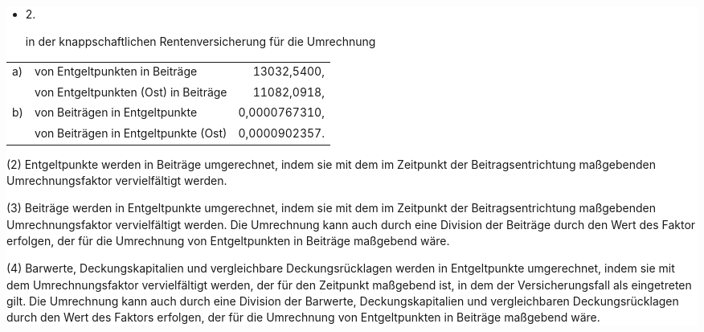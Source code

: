   - 2\.
    
    <div style="">
    
    in der knappschaftlichen Rentenversicherung für die Umrechnung
    
    </div>

  

|    |                                      |               |
| :- | :----------------------------------- | ------------: |
| a) | von Entgeltpunkten in Beiträge       |   13032,5400, |
|    | von Entgeltpunkten (Ost) in Beiträge |   11082,0918, |
| b) | von Beiträgen in Entgeltpunkte       | 0,0000767310, |
|    | von Beiträgen in Entgeltpunkte (Ost) | 0,0000902357. |

</div>

<div class="jurAbsatz">

(2) Entgeltpunkte werden in Beiträge umgerechnet, indem sie mit dem im
Zeitpunkt der Beitragsentrichtung maßgebenden Umrechnungsfaktor
vervielfältigt werden.

</div>

<div class="jurAbsatz">

(3) Beiträge werden in Entgeltpunkte umgerechnet, indem sie mit dem im
Zeitpunkt der Beitragsentrichtung maßgebenden Umrechnungsfaktor
vervielfältigt werden. Die Umrechnung kann auch durch eine Division der
Beiträge durch den Wert des Faktor erfolgen, der für die Umrechnung von
Entgeltpunkten in Beiträge maßgebend wäre.

</div>

<div class="jurAbsatz">

(4) Barwerte, Deckungskapitalien und vergleichbare Deckungsrücklagen
werden in Entgeltpunkte umgerechnet, indem sie mit dem Umrechnungsfaktor
vervielfältigt werden, der für den Zeitpunkt maßgebend ist, in dem der
Versicherungsfall als eingetreten gilt. Die Umrechnung kann auch durch
eine Division der Barwerte, Deckungskapitalien und vergleichbaren
Deckungsrücklagen durch den Wert des Faktors erfolgen, der für die
Umrechnung von Entgeltpunkten in Beiträge maßgebend wäre.

</div>

</div>

</div>

</div>

<span id="BJNR158400995BJNE000600310.html"></span>
